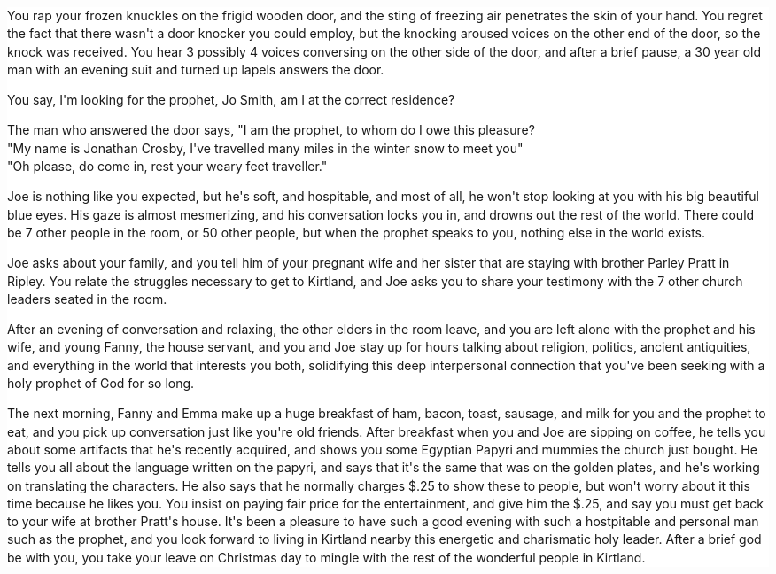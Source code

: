 You rap your frozen knuckles on the frigid wooden door, and the sting of
freezing air penetrates the skin of your hand. You regret the fact that
there wasn\'t a door knocker you could employ, but the knocking aroused
voices on the other end of the door, so the knock was received. You hear
3 possibly 4 voices conversing on the other side of the door, and after
a brief pause, a 30 year old man with an evening suit and turned up
lapels answers the door.

You say, I\'m looking for the prophet, Jo Smith, am I at the correct
residence?

The man who answered the door says, \"I am the prophet, to whom do I owe
this pleasure?\
\"My name is Jonathan Crosby, I\'ve travelled many miles in the winter
snow to meet you\"\
\"Oh please, do come in, rest your weary feet traveller.\"

Joe is nothing like you expected, but he\'s soft, and hospitable, and
most of all, he won\'t stop looking at you with his big beautiful blue
eyes. His gaze is almost mesmerizing, and his conversation locks you in,
and drowns out the rest of the world. There could be 7 other people in
the room, or 50 other people, but when the prophet speaks to you,
nothing else in the world exists.

Joe asks about your family, and you tell him of your pregnant wife and
her sister that are staying with brother Parley Pratt in Ripley. You
relate the struggles necessary to get to Kirtland, and Joe asks you to
share your testimony with the 7 other church leaders seated in the room.

After an evening of conversation and relaxing, the other elders in the
room leave, and you are left alone with the prophet and his wife, and
young Fanny, the house servant, and you and Joe stay up for hours
talking about religion, politics, ancient antiquities, and everything in
the world that interests you both, solidifying this deep interpersonal
connection that you\'ve been seeking with a holy prophet of God for so
long.

The next morning, Fanny and Emma make up a huge breakfast of ham, bacon,
toast, sausage, and milk for you and the prophet to eat, and you pick up
conversation just like you\'re old friends. After breakfast when you and
Joe are sipping on coffee, he tells you about some artifacts that he\'s
recently acquired, and shows you some Egyptian Papyri and mummies the
church just bought. He tells you all about the language written on the
papyri, and says that it\'s the same that was on the golden plates, and
he\'s working on translating the characters. He also says that he
normally charges \$.25 to show these to people, but won\'t worry about
it this time because he likes you. You insist on paying fair price for
the entertainment, and give him the \$.25, and say you must get back to
your wife at brother Pratt\'s house. It\'s been a pleasure to have such
a good evening with such a hostpitable and personal man such as the
prophet, and you look forward to living in Kirtland nearby this
energetic and charismatic holy leader. After a brief god be with you,
you take your leave on Christmas day to mingle with the rest of the
wonderful people in Kirtland.
